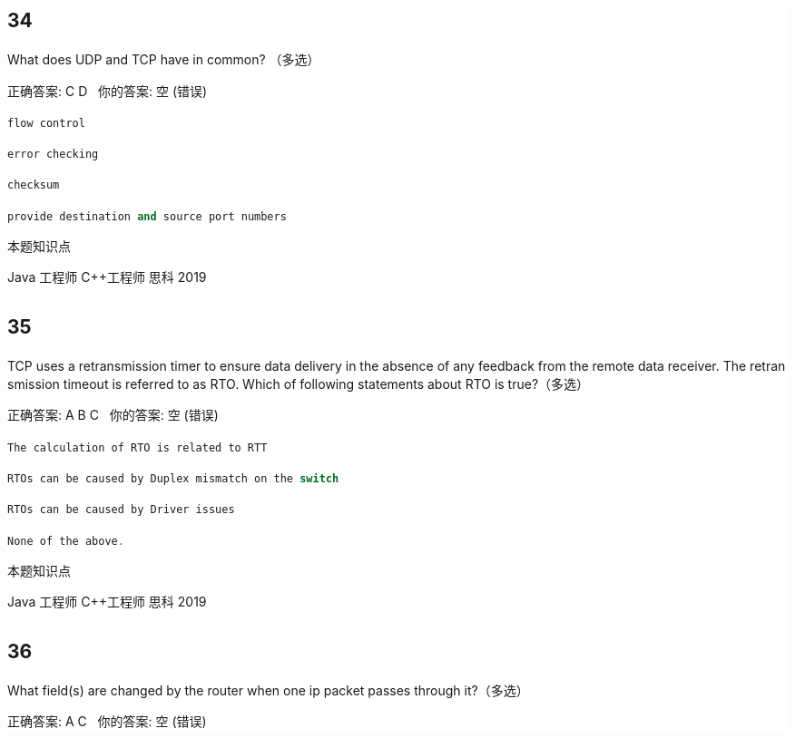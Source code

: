 ## 34

What does UDP and TCP have in common? （多选）

正确答案: C D   你的答案: 空 (错误)

```cpp
flow control
```

```cpp
error checking
```

```cpp
checksum
```

```cpp
provide destination and source port numbers
```

本题知识点

Java 工程师 C++工程师 思科 2019

## 35

TCP uses a retransmission timer to ensure data delivery in the absence of any feedback from the remote data receiver. The retransmission timeout is referred to as RTO. Which of following statements about RTO is true?（多选）

正确答案: A B C   你的答案: 空 (错误)

```cpp
The calculation of RTO is related to RTT
```

```cpp
RTOs can be caused by Duplex mismatch on the switch
```

```cpp
RTOs can be caused by Driver issues
```

```cpp
None of the above.
```

本题知识点

Java 工程师 C++工程师 思科 2019

## 36

What field(s) are changed by the router when one ip packet passes through it?（多选）

正确答案: A C   你的答案: 空 (错误)
